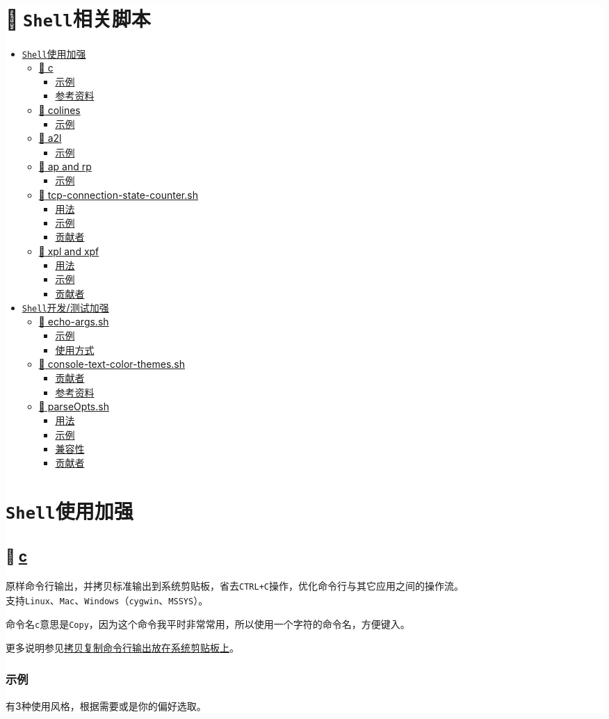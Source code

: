 :snail: `Shell`相关脚本
====================================





- [`Shell`使用加强](#shell%E4%BD%BF%E7%94%A8%E5%8A%A0%E5%BC%BA)
    - [:beer: c](#beer-c)
        - [示例](#%E7%A4%BA%E4%BE%8B)
        - [参考资料](#%E5%8F%82%E8%80%83%E8%B5%84%E6%96%99)
    - [:beer: colines](#beer-colines)
        - [示例](#%E7%A4%BA%E4%BE%8B-1)
    - [:beer: a2l](#beer-a2l)
        - [示例](#%E7%A4%BA%E4%BE%8B-2)
    - [:beer: ap and rp](#beer-ap-and-rp)
        - [示例](#%E7%A4%BA%E4%BE%8B-3)
    - [:beer: tcp-connection-state-counter.sh](#beer-tcp-connection-state-countersh)
        - [用法](#%E7%94%A8%E6%B3%95)
        - [示例](#%E7%A4%BA%E4%BE%8B-4)
        - [贡献者](#%E8%B4%A1%E7%8C%AE%E8%80%85)
    - [:beer: xpl and xpf](#beer-xpl-and-xpf)
        - [用法](#%E7%94%A8%E6%B3%95-1)
        - [示例](#%E7%A4%BA%E4%BE%8B-5)
        - [贡献者](#%E8%B4%A1%E7%8C%AE%E8%80%85-1)
- [`Shell`开发/测试加强](#shell%E5%BC%80%E5%8F%91%E6%B5%8B%E8%AF%95%E5%8A%A0%E5%BC%BA)
    - [:beer: echo-args.sh](#beer-echo-argssh)
        - [示例](#%E7%A4%BA%E4%BE%8B-6)
        - [使用方式](#%E4%BD%BF%E7%94%A8%E6%96%B9%E5%BC%8F)
    - [:beer: console-text-color-themes.sh](#beer-console-text-color-themessh)
        - [贡献者](#%E8%B4%A1%E7%8C%AE%E8%80%85-2)
        - [参考资料](#%E5%8F%82%E8%80%83%E8%B5%84%E6%96%99-1)
    - [:beer: parseOpts.sh](#beer-parseoptssh)
        - [用法](#%E7%94%A8%E6%B3%95-2)
        - [示例](#%E7%A4%BA%E4%BE%8B-7)
        - [兼容性](#%E5%85%BC%E5%AE%B9%E6%80%A7)
        - [贡献者](#%E8%B4%A1%E7%8C%AE%E8%80%85-3)



`Shell`使用加强
====================================

:beer: [c](../c)
----------------------

原样命令行输出，并拷贝标准输出到系统剪贴板，省去`CTRL+C`操作，优化命令行与其它应用之间的操作流。  
支持`Linux`、`Mac`、`Windows`（`cygwin`、`MSSYS`）。

命令名`c`意思是`Copy`，因为这个命令我平时非常常用，所以使用一个字符的命令名，方便键入。

更多说明参见[拷贝复制命令行输出放在系统剪贴板上](http://oldratlee.com/post/2012-12-23/command-output-to-clip)。

### 示例

有3种使用风格，根据需要或是你的偏好选取。
